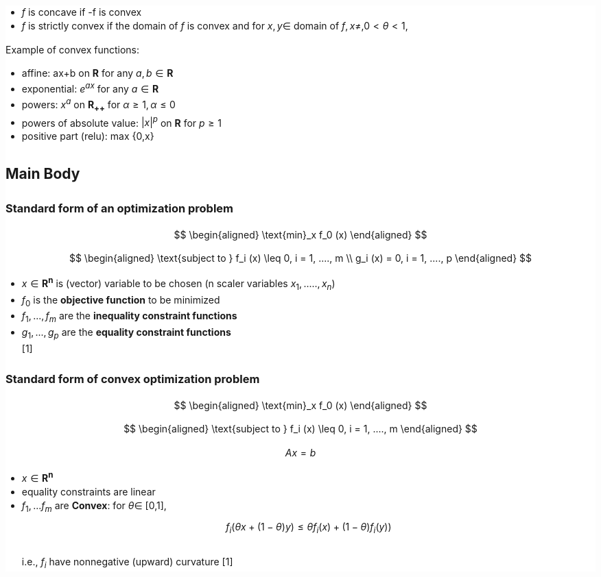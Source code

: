 * $f$ is concave if -f is convex
* $f$ is strictly convex if the domain of $f$ is convex and for $x,y \in$ domain of $f, x \neq, 0 <\theta< 1,$ 

Example of convex functions: 

* affine: ax+b on **R** for any $a,b \in \pmb{R}$
* exponential: $e^{ax}$ for any $a \in \pmb{R}$
* powers: $x^a$ on $\pmb{R_{++}}$ for $\alpha \geq 1,  \alpha \leq 0$
* powers of absolute value: $|x|^p$ on $\pmb{R}$ for $p \geq 1$
* positive part (relu): max {0,x} 

## Main Body 

### Standard form of an optimization problem 
$$
\begin{aligned}
\text{min}_x f_0 (x)
\end{aligned}
$$
   
$$  
\begin{aligned} 
\text{subject to }   f_i (x) \leq 0, i = 1, ...., m  \\
g_i (x) = 0, i = 1, ...., p     
\end{aligned}
$$
             
* $x \in \pmb{R^n}$ is (vector) variable to be chosen (n scaler variables $x_1, ....., x_n$)
* $f_0$ is the **objective function** to be minimized
* $f_1, ..., f_m$ are the **inequality constraint functions**
* $g_1, ..., g_p$ are the **equality constraint functions**  
[1]

### Standard form of convex optimization problem
$$
\begin{aligned}
\text{min}_x f_0 (x)
\end{aligned}
$$
   
$$  
\begin{aligned} 
\text{subject to }   f_i (x) \leq 0, i = 1, ...., m   
\end{aligned}
$$  

$$Ax = b$$  


* $x \in \pmb{R^n}$
* equality constraints are linear
* $f_1, ... f_m$ are **Convex**: for $\theta \in$ [0,1],  
$$f_i(\theta x+ (1- \theta)y) \leq \theta f_i(x) + (1-\theta)f_i(y))$$  
i.e., $f_i$ have nonnegative (upward) curvature
[1]
